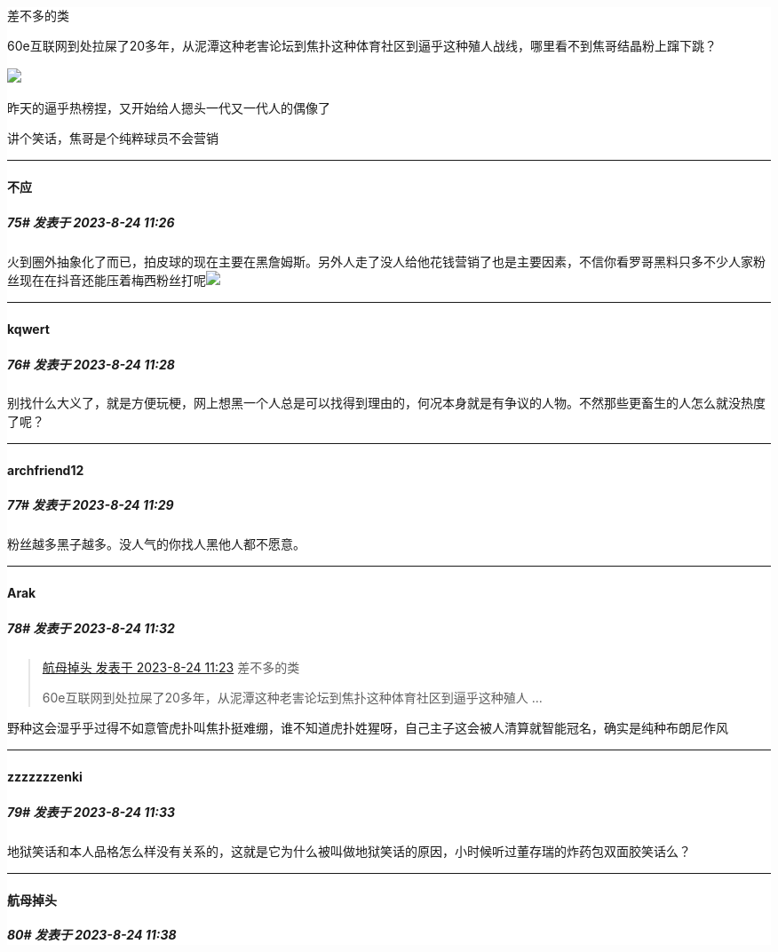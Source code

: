 差不多的类

60e互联网到处拉屎了20多年，从泥潭这种老害论坛到焦扑这种体育社区到逼乎这种殖人战线，哪里看不到焦哥结晶粉上蹿下跳？

<img src="https://p.sda1.dev/12/4d45e81db51634dfa66d49927481573d/CMP_20230824112237052.jpg" referrerpolicy="no-referrer">

昨天的逼乎热榜捏，又开始给人摁头一代又一代人的偶像了

讲个笑话，焦哥是个纯粹球员不会营销


*****

####  不应  
##### 75#       发表于 2023-8-24 11:26

火到圈外抽象化了而已，拍皮球的现在主要在黑詹姆斯。另外人走了没人给他花钱营销了也是主要因素，不信你看罗哥黑料只多不少人家粉丝现在在抖音还能压着梅西粉丝打呢<img src="https://static.saraba1st.com/image/smiley/face2017/067.png" referrerpolicy="no-referrer">

*****

####  kqwert  
##### 76#       发表于 2023-8-24 11:28

别找什么大义了，就是方便玩梗，网上想黑一个人总是可以找得到理由的，何况本身就是有争议的人物。不然那些更畜生的人怎么就没热度了呢？

*****

####  archfriend12  
##### 77#       发表于 2023-8-24 11:29

粉丝越多黑子越多。没人气的你找人黑他人都不愿意。

*****

####  Arak  
##### 78#       发表于 2023-8-24 11:32

<blockquote><a href="httphttps://bbs.saraba1st.com/2b/forum.php?mod=redirect&amp;goto=findpost&amp;pid=62144895&amp;ptid=2149703" target="_blank">航母掉头 发表于 2023-8-24 11:23</a>
差不多的类

60e互联网到处拉屎了20多年，从泥潭这种老害论坛到焦扑这种体育社区到逼乎这种殖人 ...</blockquote>
野种这会湿乎乎过得不如意管虎扑叫焦扑挺难绷，谁不知道虎扑姓猩呀，自己主子这会被人清算就智能冠名，确实是纯种布朗尼作风

*****

####  zzzzzzzenki  
##### 79#       发表于 2023-8-24 11:33

地狱笑话和本人品格怎么样没有关系的，这就是它为什么被叫做地狱笑话的原因，小时候听过董存瑞的炸药包双面胶笑话么？


*****

####  航母掉头  
##### 80#       发表于 2023-8-24 11:38
